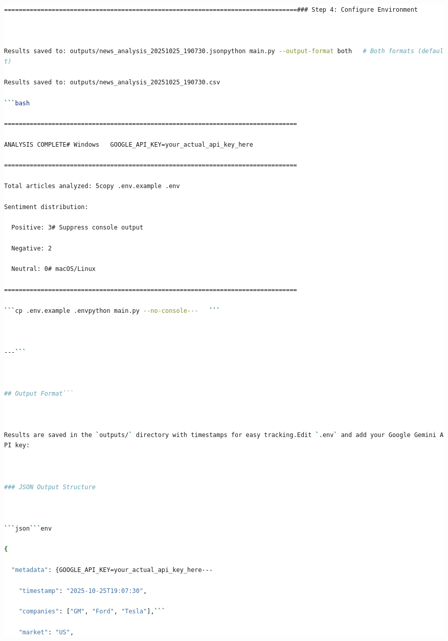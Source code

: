```bash
================================================================================### Step 4: Configure Environment



Results saved to: outputs/news_analysis_20251025_190730.jsonpython main.py --output-format both   # Both formats (default)

Results saved to: outputs/news_analysis_20251025_190730.csv

```bash

================================================================================

ANALYSIS COMPLETE# Windows   GOOGLE_API_KEY=your_actual_api_key_here

================================================================================

Total articles analyzed: 5copy .env.example .env

Sentiment distribution:

  Positive: 3# Suppress console output

  Negative: 2

  Neutral: 0# macOS/Linux

================================================================================

```cp .env.example .envpython main.py --no-console---   ```



---```



## Output Format```



Results are saved in the `outputs/` directory with timestamps for easy tracking.Edit `.env` and add your Google Gemini API key:



### JSON Output Structure



```json```env

{

  "metadata": {GOOGLE_API_KEY=your_actual_api_key_here---

    "timestamp": "2025-10-25T19:07:30",

    "companies": ["GM", "Ford", "Tesla"],```

    "market": "US",

```